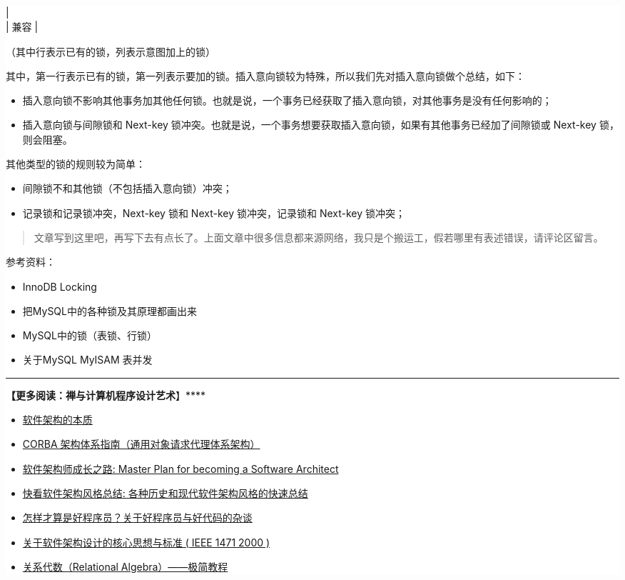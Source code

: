  |   
 | 兼容 |

（其中行表示已有的锁，列表示意图加上的锁）

其中，第一行表示已有的锁，第一列表示要加的锁。插入意向锁较为特殊，所以我们先对插入意向锁做个总结，如下：

-   插入意向锁不影响其他事务加其他任何锁。也就是说，一个事务已经获取了插入意向锁，对其他事务是没有任何影响的；
    
-   插入意向锁与间隙锁和 Next-key 锁冲突。也就是说，一个事务想要获取插入意向锁，如果有其他事务已经加了间隙锁或 Next-key 锁，则会阻塞。
    

其他类型的锁的规则较为简单：

-   间隙锁不和其他锁（不包括插入意向锁）冲突；
    
-   记录锁和记录锁冲突，Next-key 锁和 Next-key 锁冲突，记录锁和 Next-key 锁冲突；
    

> 文章写到这里吧，再写下去有点长了。上面文章中很多信息都来源网络，我只是个搬运工，假若哪里有表述错误，请评论区留言。

参考资料：

-   InnoDB Locking
    
-   把MySQL中的各种锁及其原理都画出来
    
-   MySQL中的锁（表锁、行锁）
    
-   关于MySQL MyISAM 表并发
    

___

**【更多阅读：禅与计算机程序设计艺术**】****

-   [软件架构的本质](http://mp.weixin.qq.com/s?__biz=MzA5OTI2MTE3NA==&mid=2658342245&idx=1&sn=2670cf7e8ee958c2c388f5ee7fcb1cd0&chksm=8b02bafcbc7533ea5aad6a04347ee24915842a8f9e98f93261e0bd87e810f7f678dce2471d1c&scene=21#wechat_redirect)  
    
-   [CORBA 架构体系指南（通用对象请求代理体系架构）](http://mp.weixin.qq.com/s?__biz=MzA5OTI2MTE3NA==&mid=2658342223&idx=1&sn=85524b931628f126c255a848abc31b27&chksm=8b02bad6bc7533c01a16fb039ccf22c0868fb874b8563cb877fdcd5bbaba9a09a4031835af00&scene=21#wechat_redirect)  
    
-   [软件架构师成长之路: Master Plan for becoming a Software Architect](http://mp.weixin.qq.com/s?__biz=MzA5OTI2MTE3NA==&mid=2658342058&idx=1&sn=4ed296175a74307f90f549342ef58c7b&chksm=8b02bb33bc753225ebb39325f858de5fa19dad28ef28cd2f610c9c1829d0c17d19130cd70b37&scene=21#wechat_redirect)  
    
-   [快看软件架构风格总结: 各种历史和现代软件架构风格的快速总结](http://mp.weixin.qq.com/s?__biz=MzA5OTI2MTE3NA==&mid=2658342058&idx=2&sn=9a88a4aa1934f5ad20f1b8f84fc02a1d&chksm=8b02bb33bc753225d7cc629a44a370d75cf0fba32c09dc9220439fcce6fa9233c10b6a4f9e6a&scene=21#wechat_redirect)  
    
-   [怎样才算是好程序员？关于好程序员与好代码的杂谈](http://mp.weixin.qq.com/s?__biz=MzA5OTI2MTE3NA==&mid=2658342030&idx=1&sn=b805fef075a3c54623d8f0cc78253729&chksm=8b02bb17bc753201948127dc6bfcb6a19a95018fa2aca14f8272b021a59670a93f3fd61d8588&scene=21#wechat_redirect)  
    
-   [关于软件架构设计的核心思想与标准 ( IEEE 1471 2000 )](http://mp.weixin.qq.com/s?__biz=MzA5OTI2MTE3NA==&mid=2658341912&idx=1&sn=e3d277d741a3013988ab0f5434d31cfb&chksm=8b02bb81bc753297439fb12b6c136153c49348c63afd60aa4d412a3b867c1aedb0e2845f5231&scene=21#wechat_redirect)  
    
-   [关系代数（Relational Algebra）——极简教程](http://mp.weixin.qq.com/s?__biz=MzA5OTI2MTE3NA==&mid=2658341900&idx=1&sn=babce99e4abfdda61da25c7f1cbca6fa&chksm=8b02bb95bc7532839ed127ef53961375be95bf9a7c737ba90266815806230a7c51f8ae6795f5&scene=21#wechat_redirect)  
    